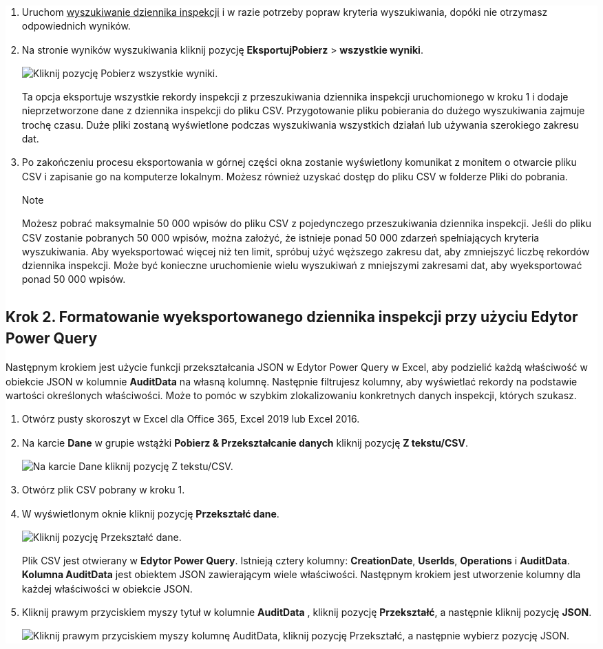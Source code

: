 1. Uruchom [wyszukiwanie dziennika inspekcji](search-the-audit-log-in-security-and-compliance.md#search-the-audit-log) i w razie potrzeby popraw kryteria wyszukiwania, dopóki nie otrzymasz odpowiednich wyników.

2. Na stronie wyników wyszukiwania kliknij pozycję **EksportujPobierz** >  **wszystkie wyniki**.

   ![Kliknij pozycję Pobierz wszystkie wyniki.](../media/ExportAuditSearchResults.png)

   Ta opcja eksportuje wszystkie rekordy inspekcji z przeszukiwania dziennika inspekcji uruchomionego w kroku 1 i dodaje nieprzetworzone dane z dziennika inspekcji do pliku CSV. Przygotowanie pliku pobierania do dużego wyszukiwania zajmuje trochę czasu. Duże pliki zostaną wyświetlone podczas wyszukiwania wszystkich działań lub używania szerokiego zakresu dat.

3. Po zakończeniu procesu eksportowania w górnej części okna zostanie wyświetlony komunikat z monitem o otwarcie pliku CSV i zapisanie go na komputerze lokalnym. Możesz również uzyskać dostęp do pliku CSV w folderze Pliki do pobrania.

   > [!NOTE]
   > Możesz pobrać maksymalnie 50 000 wpisów do pliku CSV z pojedynczego przeszukiwania dziennika inspekcji. Jeśli do pliku CSV zostanie pobranych 50 000 wpisów, można założyć, że istnieje ponad 50 000 zdarzeń spełniających kryteria wyszukiwania. Aby wyeksportować więcej niż ten limit, spróbuj użyć węższego zakresu dat, aby zmniejszyć liczbę rekordów dziennika inspekcji. Może być konieczne uruchomienie wielu wyszukiwań z mniejszymi zakresami dat, aby wyeksportować ponad 50 000 wpisów.

## <a name="step-2-format-the-exported-audit-log-using-the-power-query-editor"></a>Krok 2. Formatowanie wyeksportowanego dziennika inspekcji przy użyciu Edytor Power Query

Następnym krokiem jest użycie funkcji przekształcania JSON w Edytor Power Query w Excel, aby podzielić każdą właściwość w obiekcie JSON w kolumnie **AuditData** na własną kolumnę. Następnie filtrujesz kolumny, aby wyświetlać rekordy na podstawie wartości określonych właściwości. Może to pomóc w szybkim zlokalizowaniu konkretnych danych inspekcji, których szukasz.

1. Otwórz pusty skoroszyt w Excel dla Office 365, Excel 2019 lub Excel 2016.

2. Na karcie **Dane** w grupie wstążki **Pobierz & Przekształcanie danych** kliknij pozycję **Z tekstu/CSV**.

    ![Na karcie Dane kliknij pozycję Z tekstu/CSV.](../media/JSONTransformOpenCSVFile.png)

3. Otwórz plik CSV pobrany w kroku 1.

4. W wyświetlonym oknie kliknij pozycję **Przekształć dane**.

   ![Kliknij pozycję Przekształć dane.](../media/JSONOpenPowerQuery.png)

   Plik CSV jest otwierany w **Edytor Power Query**. Istnieją cztery kolumny: **CreationDate**, **UserIds**, **Operations** i **AuditData**. **Kolumna AuditData** jest obiektem JSON zawierającym wiele właściwości. Następnym krokiem jest utworzenie kolumny dla każdej właściwości w obiekcie JSON.

5. Kliknij prawym przyciskiem myszy tytuł w kolumnie **AuditData** , kliknij pozycję **Przekształć**, a następnie kliknij pozycję **JSON**. 

   ![Kliknij prawym przyciskiem myszy kolumnę AuditData, kliknij pozycję Przekształć, a następnie wybierz pozycję JSON.](../media/JSONTransform.png)
